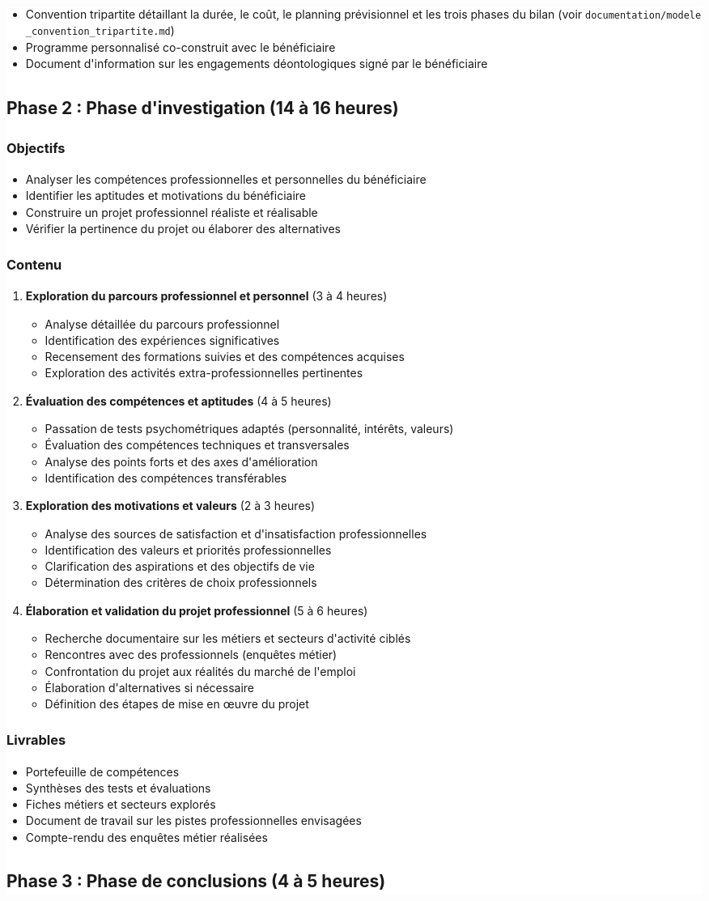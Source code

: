 - Convention tripartite détaillant la durée, le coût, le planning prévisionnel et les trois phases du bilan (voir `documentation/modele_convention_tripartite.md`)
- Programme personnalisé co-construit avec le bénéficiaire
- Document d'information sur les engagements déontologiques signé par le bénéficiaire

## Phase 2 : Phase d'investigation (14 à 16 heures)

### Objectifs

- Analyser les compétences professionnelles et personnelles du bénéficiaire
- Identifier les aptitudes et motivations du bénéficiaire
- Construire un projet professionnel réaliste et réalisable
- Vérifier la pertinence du projet ou élaborer des alternatives

### Contenu

1. **Exploration du parcours professionnel et personnel** (3 à 4 heures)

   - Analyse détaillée du parcours professionnel
   - Identification des expériences significatives
   - Recensement des formations suivies et des compétences acquises
   - Exploration des activités extra-professionnelles pertinentes

2. **Évaluation des compétences et aptitudes** (4 à 5 heures)

   - Passation de tests psychométriques adaptés (personnalité, intérêts, valeurs)
   - Évaluation des compétences techniques et transversales
   - Analyse des points forts et des axes d'amélioration
   - Identification des compétences transférables

3. **Exploration des motivations et valeurs** (2 à 3 heures)

   - Analyse des sources de satisfaction et d'insatisfaction professionnelles
   - Identification des valeurs et priorités professionnelles
   - Clarification des aspirations et des objectifs de vie
   - Détermination des critères de choix professionnels

4. **Élaboration et validation du projet professionnel** (5 à 6 heures)
   - Recherche documentaire sur les métiers et secteurs d'activité ciblés
   - Rencontres avec des professionnels (enquêtes métier)
   - Confrontation du projet aux réalités du marché de l'emploi
   - Élaboration d'alternatives si nécessaire
   - Définition des étapes de mise en œuvre du projet

### Livrables

- Portefeuille de compétences
- Synthèses des tests et évaluations
- Fiches métiers et secteurs explorés
- Document de travail sur les pistes professionnelles envisagées
- Compte-rendu des enquêtes métier réalisées

## Phase 3 : Phase de conclusions (4 à 5 heures)
